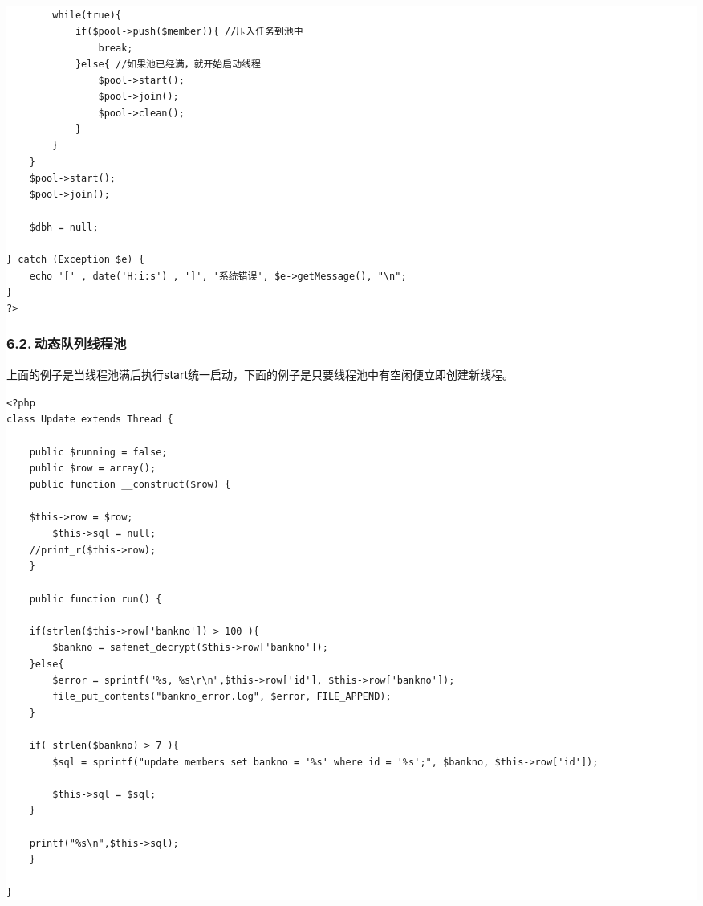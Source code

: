             while(true){
                if($pool->push($member)){ //压入任务到池中
                    break;
                }else{ //如果池已经满，就开始启动线程
                    $pool->start();
                    $pool->join();
                    $pool->clean();
                }
            }
        }
        $pool->start();
        $pool->join();
    
        $dbh = null;
    
    } catch (Exception $e) {
        echo '[' , date('H:i:s') , ']', '系统错误', $e->getMessage(), "\n";
    }
    ?>
                
                

### 6.2. 动态队列线程池

上面的例子是当线程池满后执行start统一启动，下面的例子是只要线程池中有空闲便立即创建新线程。

                
    <?php
    class Update extends Thread {
    
        public $running = false;
        public $row = array();
        public function __construct($row) {
    
        $this->row = $row;
            $this->sql = null;
        //print_r($this->row);
        }
    
        public function run() {
    
        if(strlen($this->row['bankno']) > 100 ){
            $bankno = safenet_decrypt($this->row['bankno']);
        }else{
            $error = sprintf("%s, %s\r\n",$this->row['id'], $this->row['bankno']);
            file_put_contents("bankno_error.log", $error, FILE_APPEND);
        }
    
        if( strlen($bankno) > 7 ){
            $sql = sprintf("update members set bankno = '%s' where id = '%s';", $bankno, $this->row['id']);
    
            $this->sql = $sql;
        }
    
        printf("%s\n",$this->sql);
        }
    
    }
    